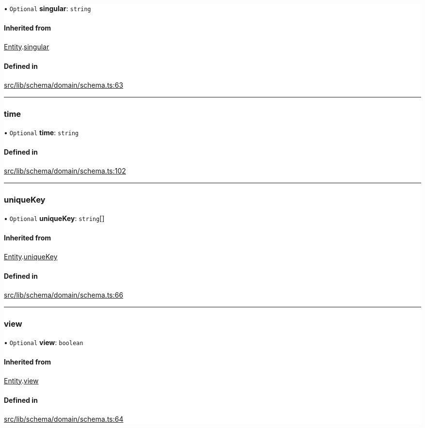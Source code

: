 • `Optional` **singular**: `string`

#### Inherited from

[Entity](Entity.md).[singular](Entity.md#singular)

#### Defined in

[src/lib/schema/domain/schema.ts:63](https://github.com/lambda-orm/lambdaorm-base/blob/12a29e75fed6aa775b32f4c546f90ce347d15140/src/lib/schema/domain/schema.ts#L63)

___

### time

• `Optional` **time**: `string`

#### Defined in

[src/lib/schema/domain/schema.ts:102](https://github.com/lambda-orm/lambdaorm-base/blob/12a29e75fed6aa775b32f4c546f90ce347d15140/src/lib/schema/domain/schema.ts#L102)

___

### uniqueKey

• `Optional` **uniqueKey**: `string`[]

#### Inherited from

[Entity](Entity.md).[uniqueKey](Entity.md#uniquekey)

#### Defined in

[src/lib/schema/domain/schema.ts:66](https://github.com/lambda-orm/lambdaorm-base/blob/12a29e75fed6aa775b32f4c546f90ce347d15140/src/lib/schema/domain/schema.ts#L66)

___

### view

• `Optional` **view**: `boolean`

#### Inherited from

[Entity](Entity.md).[view](Entity.md#view)

#### Defined in

[src/lib/schema/domain/schema.ts:64](https://github.com/lambda-orm/lambdaorm-base/blob/12a29e75fed6aa775b32f4c546f90ce347d15140/src/lib/schema/domain/schema.ts#L64)
